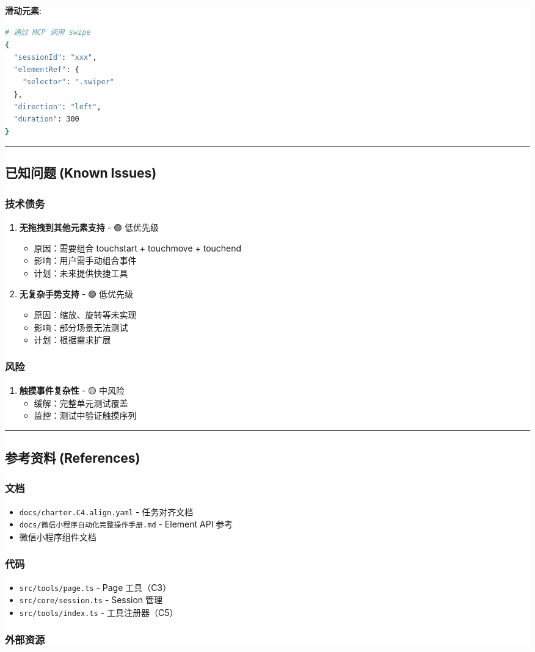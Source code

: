 **滑动元素**:
```bash
# 通过 MCP 调用 swipe
{
  "sessionId": "xxx",
  "elementRef": {
    "selector": ".swiper"
  },
  "direction": "left",
  "duration": 300
}
```

---

## 已知问题 (Known Issues)

### 技术债务

1. **无拖拽到其他元素支持** - 🟢 低优先级
   - 原因：需要组合 touchstart + touchmove + touchend
   - 影响：用户需手动组合事件
   - 计划：未来提供快捷工具

2. **无复杂手势支持** - 🟢 低优先级
   - 原因：缩放、旋转等未实现
   - 影响：部分场景无法测试
   - 计划：根据需求扩展

### 风险

1. **触摸事件复杂性** - 🟡 中风险
   - 缓解：完整单元测试覆盖
   - 监控：测试中验证触摸序列

---

## 参考资料 (References)

### 文档

- `docs/charter.C4.align.yaml` - 任务对齐文档
- `docs/微信小程序自动化完整操作手册.md` - Element API 参考
- 微信小程序组件文档

### 代码

- `src/tools/page.ts` - Page 工具（C3）
- `src/core/session.ts` - Session 管理
- `src/tools/index.ts` - 工具注册器（C5）

### 外部资源
